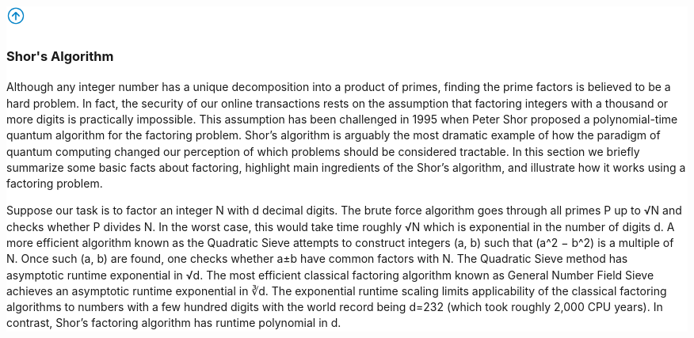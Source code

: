 [<img src="images/top.png" height="24" width="24"></img>](#intro)

### Shor's Algorithm
Although any integer number has a unique decomposition into a product of primes, finding the prime factors is believed to be a hard problem. In fact, the security of our online transactions rests on the assumption that factoring integers with a thousand or more digits is practically impossible. This assumption has been challenged in 1995 when Peter Shor proposed a polynomial-time quantum algorithm for the factoring problem. Shor’s algorithm is arguably the most dramatic example of how the paradigm of quantum computing changed our perception of which problems should be considered tractable. In this section we briefly summarize some basic facts about factoring, highlight main ingredients of the Shor’s algorithm, and illustrate how it works using a factoring problem.

Suppose our task is to factor an integer N with d decimal digits. The brute force algorithm goes through all primes P up to √N
and checks whether P divides N. In the worst case, this would take time roughly √N which is exponential in the number of digits d.  A more efficient algorithm known as the Quadratic Sieve attempts to construct integers (a, b) such that (a^2 − b^2) is a multiple of N. Once such (a, b) are found, one checks whether a±b have common factors with N.  The Quadratic Sieve method has asymptotic runtime exponential in √d. The most efficient classical factoring algorithm known as General Number Field Sieve achieves an asymptotic runtime exponential in ∛d.  The exponential runtime scaling limits applicability of the classical factoring algorithms to numbers with a few hundred digits  with the world record being d=232 (which took roughly 2,000 CPU years).  In contrast, Shor’s factoring algorithm has runtime polynomial in d.
